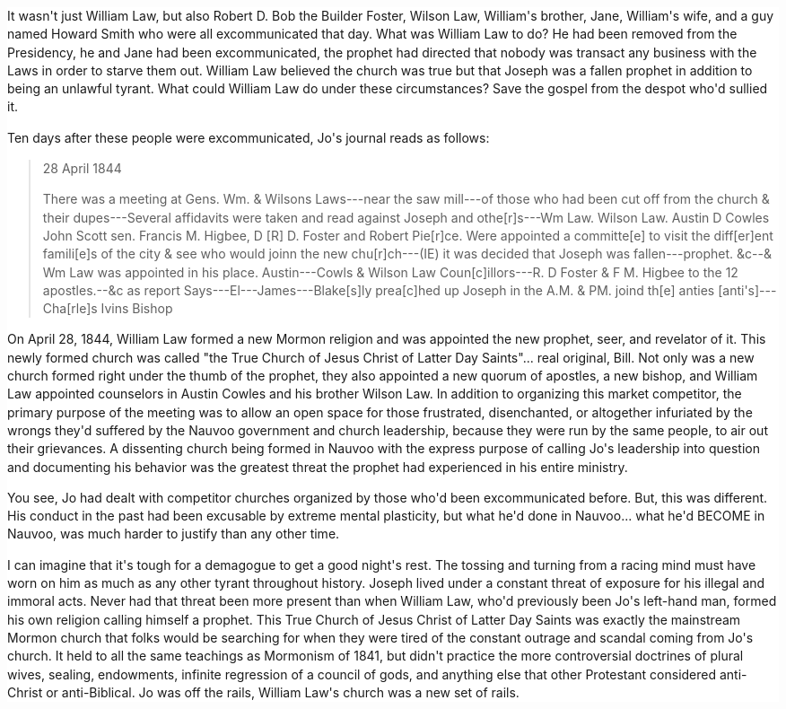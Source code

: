 It wasn't just William Law, but also Robert D. Bob the Builder Foster,
Wilson Law, William's brother, Jane, William's wife, and a guy named
Howard Smith who were all excommunicated that day. What was William Law
to do? He had been removed from the Presidency, he and Jane had been
excommunicated, the prophet had directed that nobody was transact any
business with the Laws in order to starve them out. William Law believed
the church was true but that Joseph was a fallen prophet in addition to
being an unlawful tyrant. What could William Law do under these
circumstances? Save the gospel from the despot who'd sullied it.

Ten days after these people were excommunicated, Jo's journal reads as
follows:

> 28 April 1844
>
> There was a meeting at Gens. Wm. & Wilsons Laws---near the saw
> mill---of those who had been cut off from the church & their
> dupes---Several affidavits were taken and read against Joseph and
> othe\[r\]s---Wm Law. Wilson Law. Austin D Cowles John Scott sen.
> Francis M. Higbee, D \[R\] D. Foster and Robert Pie\[r\]ce. Were
> appointed a committe\[e\] to visit the diff\[er\]ent famili\[e\]s of
> the city & see who would joinn the new chu\[r\]ch---(IE) it was
> decided that Joseph was fallen---prophet. &c\--& Wm Law was appointed
> in his place. Austin---Cowls & Wilson Law Coun\[c\]illors---R. D
> Foster & F M. Higbee to the 12 apostles.\--&c as report
> Says---El---James---Blake\[s\]ly prea\[c\]hed up Joseph in the A.M. &
> PM. joind th\[e\] anties \[anti's\]---Cha\[rle\]s Ivins Bishop

On April 28, 1844, William Law formed a new Mormon religion and was
appointed the new prophet, seer, and revelator of it. This newly formed
church was called "the True Church of Jesus Christ of Latter Day
Saints"... real original, Bill. Not only was a new church formed right
under the thumb of the prophet, they also appointed a new quorum of
apostles, a new bishop, and William Law appointed counselors in Austin
Cowles and his brother Wilson Law. In addition to organizing this market
competitor, the primary purpose of the meeting was to allow an open
space for those frustrated, disenchanted, or altogether infuriated by
the wrongs they'd suffered by the Nauvoo government and church
leadership, because they were run by the same people, to air out their
grievances. A dissenting church being formed in Nauvoo with the express
purpose of calling Jo's leadership into question and documenting his
behavior was the greatest threat the prophet had experienced in his
entire ministry.

You see, Jo had dealt with competitor churches organized by those who'd
been excommunicated before. But, this was different. His conduct in the
past had been excusable by extreme mental plasticity, but what he'd done
in Nauvoo... what he'd BECOME in Nauvoo, was much harder to justify than
any other time.

I can imagine that it's tough for a demagogue to get a good night's
rest. The tossing and turning from a racing mind must have worn on him
as much as any other tyrant throughout history. Joseph lived under a
constant threat of exposure for his illegal and immoral acts. Never had
that threat been more present than when William Law, who'd previously
been Jo's left-hand man, formed his own religion calling himself a
prophet. This True Church of Jesus Christ of Latter Day Saints was
exactly the mainstream Mormon church that folks would be searching for
when they were tired of the constant outrage and scandal coming from
Jo's church. It held to all the same teachings as Mormonism of 1841, but
didn't practice the more controversial doctrines of plural wives,
sealing, endowments, infinite regression of a council of gods, and
anything else that other Protestant considered anti-Christ or
anti-Biblical. Jo was off the rails, William Law's church was a new set
of rails.
